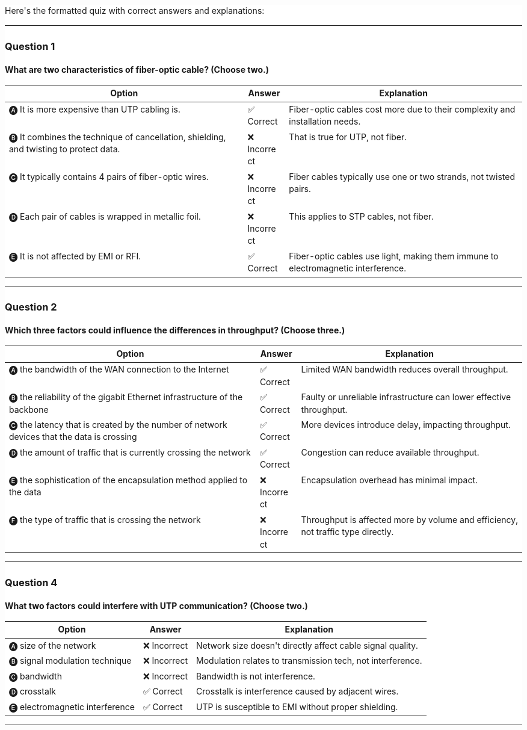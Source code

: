 Here's the formatted quiz with correct answers and explanations:

---

### Question 1

**What are two characteristics of fiber-optic cable? (Choose two.)**

| Option                                                                                 | Answer      | Explanation                                                                       |
| -------------------------------------------------------------------------------------- | ----------- | --------------------------------------------------------------------------------- |
| 🅐 It is more expensive than UTP cabling is.                                           | ✅ Correct   | Fiber-optic cables cost more due to their complexity and installation needs.      |
| 🅑 It combines the technique of cancellation, shielding, and twisting to protect data. | ❌ Incorrect | That is true for UTP, not fiber.                                                  |
| 🅒 It typically contains 4 pairs of fiber-optic wires.                                 | ❌ Incorrect | Fiber cables typically use one or two strands, not twisted pairs.                 |
| 🅓 Each pair of cables is wrapped in metallic foil.                                    | ❌ Incorrect | This applies to STP cables, not fiber.                                            |
| 🅔 It is not affected by EMI or RFI.                                                   | ✅ Correct   | Fiber-optic cables use light, making them immune to electromagnetic interference. |

---

### Question 2

**Which three factors could influence the differences in throughput? (Choose three.)**

| Option                                                                                    | Answer      | Explanation                                                                      |
| ----------------------------------------------------------------------------------------- | ----------- | -------------------------------------------------------------------------------- |
| 🅐 the bandwidth of the WAN connection to the Internet                                    | ✅ Correct   | Limited WAN bandwidth reduces overall throughput.                                |
| 🅑 the reliability of the gigabit Ethernet infrastructure of the backbone                 | ✅ Correct   | Faulty or unreliable infrastructure can lower effective throughput.              |
| 🅒 the latency that is created by the number of network devices that the data is crossing | ✅ Correct   | More devices introduce delay, impacting throughput.                              |
| 🅓 the amount of traffic that is currently crossing the network                           | ✅ Correct   | Congestion can reduce available throughput.                                      |
| 🅔 the sophistication of the encapsulation method applied to the data                     | ❌ Incorrect | Encapsulation overhead has minimal impact.                                       |
| 🅕 the type of traffic that is crossing the network                                       | ❌ Incorrect | Throughput is affected more by volume and efficiency, not traffic type directly. |

---

### Question 4

**What two factors could interfere with UTP communication? (Choose two.)**

| Option                          | Answer      | Explanation                                                |
| ------------------------------- | ----------- | ---------------------------------------------------------- |
| 🅐 size of the network          | ❌ Incorrect | Network size doesn't directly affect cable signal quality. |
| 🅑 signal modulation technique  | ❌ Incorrect | Modulation relates to transmission tech, not interference. |
| 🅒 bandwidth                    | ❌ Incorrect | Bandwidth is not interference.                             |
| 🅓 crosstalk                    | ✅ Correct   | Crosstalk is interference caused by adjacent wires.        |
| 🅔 electromagnetic interference | ✅ Correct   | UTP is susceptible to EMI without proper shielding.        |

---